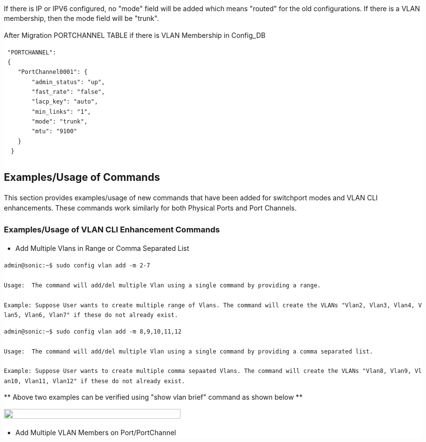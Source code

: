 
If there is IP or IPV6 configured, no "mode" field will be added which means "routed" for the old configurations. If there is a VLAN membership, then the mode field will be "trunk". 


 After Migration PORTCHANNEL TABLE if there is VLAN Membership in Config_DB

     "PORTCHANNEL": 
     {
        "PortChannel0001": {
            "admin_status": "up",
            "fast_rate": "false",
            "lacp_key": "auto",
            "min_links": "1",
            "mode": "trunk",
            "mtu": "9100"
        }
      }


##  Examples/Usage of Commands

This section provides examples/usage of new commands that have been added for switchport modes and VLAN CLI enhancements. These commands work similarly for both Physical Ports and Port Channels. 


###  Examples/Usage of VLAN CLI Enhancement Commands


* Add Multiple Vlans in Range or Comma Separated List

```
admin@sonic:~$ sudo config vlan add -m 2-7 
 
Usage:  The command will add/del multiple Vlan using a single command by providing a range. 

Example: Suppose User wants to create multiple range of Vlans. The command will create the VLANs "Vlan2, Vlan3, Vlan4, Vlan5, Vlan6, Vlan7" if these do not already exist.

```

```
admin@sonic:~$ sudo config vlan add -m 8,9,10,11,12
 
Usage:  The command will add/del multiple Vlan using a single command by providing a comma separated list. 

Example: Suppose User wants to create multiple comma sepaated Vlans. The command will create the VLANs "Vlan8, Vlan9, Vlan10, Vlan11, Vlan12" if these do not already exist.

```

** Above two examples can be verified using "show vlan brief" command as shown below **

<img src="https://user-images.githubusercontent.com/61490193/236170623-234e6458-2516-4425-b8c9-2ce7af53ec78.png"  width="65%" height="30%">

* Add Multiple VLAN Members on Port/PortChannel 
